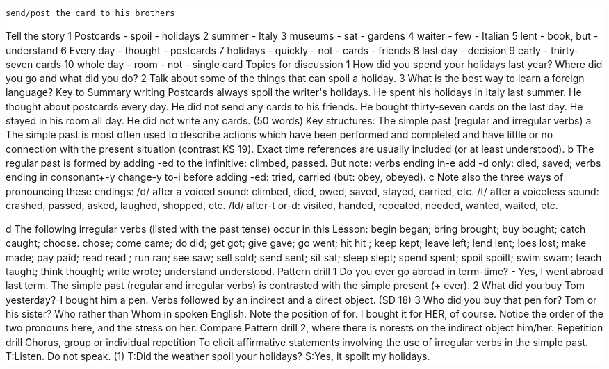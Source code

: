     send/post the card to his brothers
Tell the story
1 Postcards - spoil - holidays 2 summer - Italy
3 museums - sat - gardens
4 waiter - few - Italian
5 lent - book, but - understand
6 Every day - thought - postcards
7 holidays - quickly - not - cards - friends
8 last day - decision
9 early - thirty-seven cards
10 whole day - room - not - single card
Topics for discussion
1 How did you spend your holidays last year? Where did you
go and what did you do?
2 Talk about some of the things that can spoil a holiday. 3 What is the best way to learn a foreign language?
Key to Summary writing
Postcards always spoil the writer's holidays. He spent his
holidays in Italy last summer. He thought about postcards every day. He did not send any cards to his friends. He bought thirty-seven cards on the last day. He stayed in his room all day. He did not write any cards.
(50 words)
Key structures: The simple past (regular and irregular verbs)
a
The simple past is most often used to describe actions which have been performed and completed and have little or no connection with the present situation (contrast KS 19). Exact time references are usually included (or at least understood).
b
The regular past is formed by adding -ed to the infinitive: climbed, passed. But note: verbs ending in-e add -d only: died, saved; verbs ending in consonant+-y change-y to-i before adding -ed: tried, carried (but: obey, obeyed).
    c
    Note also the three ways of pronouncing these endings:
    /d/ after a voiced sound: climbed, died, owed, saved, stayed,
carried, etc.
/t/ after a voiceless sound: crashed, passed, asked, laughed,
shopped, etc.
/Id/ after-t or-d: visited, handed, repeated, needed, wanted,
waited, etc.

d
    The following irregular verbs (listed with the past tense)
occur in this Lesson:
begin began; bring brought; buy bought; catch caught; choose. chose; come came; do did; get got; give gave; go went; hit hit ; keep kept; leave left; lend lent; loes lost; make made; pay paid; read read ; run ran; see saw; sell sold; send sent; sit sat; sleep slept; spend spent; spoil spoilt; swim swam; teach taught; think thought; write wrote; understand understood.
Pattern drill
1 Do you ever go abroad in term-time? - Yes, I went abroad last term. The simple past (regular and irregular verbs) is contrasted with the simple present (+ ever).
2 What did you buy Tom yesterday?-I bought him a pen. Verbs followed by an indirect and a direct object.
(SD 18)
3 Who did you buy that pen for? Tom or his sister? Who rather than Whom in spoken English. Note the position of for.
I bought it for HER, of course. Notice the order of the two pronouns here, and the stress on her. Compare
Pattern drill 2, where there is norests on the indirect object him/her.
Repetition drill
Chorus, group or individual repetition
To elicit affirmative statements involving the use of
irregular verbs in the simple past. T:Listen. Do not speak.
(1)
T:Did the weather spoil your holidays? S:Yes, it spoilt my holidays.